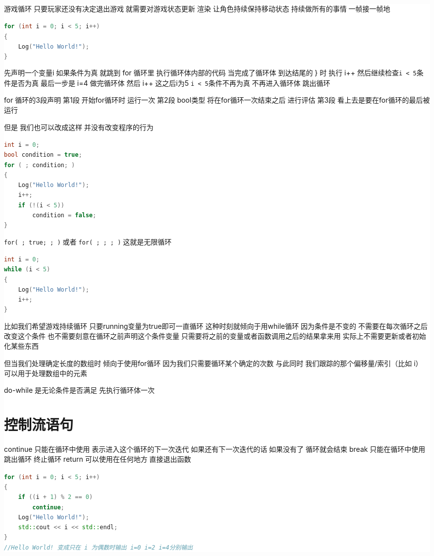 游戏循环 只要玩家还没有决定退出游戏 就需要对游戏状态更新 渲染 让角色持续保持移动状态 持续做所有的事情 一帧接一帧地

```c++
for (int i = 0; i < 5; i++)
{
	Log("Hello World!");
}
```

先声明一个变量i 如果条件为真 就跳到 for 循环里 执行循环体内部的代码 当完成了循环体 到达结尾的 } 时 执行 i++ 然后继续检查`i < 5`条件是否为真 最后一步是 i=4 做完循环体 然后 i++ 这之后i为5 `i < 5`条件不再为真 不再进入循环体 跳出循环

for 循环的3段声明
第1段 开始for循环时 运行一次
第2段 bool类型 将在for循环一次结束之后 进行评估
第3段 看上去是要在for循环的最后被运行

但是 我们也可以改成这样 并没有改变程序的行为

```c++
int i = 0;
bool condition = true;
for ( ; condition; )
{
	Log("Hello World!");
	i++;
	if (!(i < 5))
		condition = false;
}
```

`for( ; true; ; )` 或者 `for( ; ; ; )` 这就是无限循环

```c++
int i = 0;
while (i < 5)
{
	Log("Hello World!");
	i++;
}
```

比如我们希望游戏持续循环 只要running变量为true即可一直循环 这种时刻就倾向于用while循环 因为条件是不变的 不需要在每次循环之后改变这个条件 也不需要刻意在循环之前声明这个条件变量 只需要将之前的变量或者函数调用之后的结果拿来用 实际上不需要更新或者初始化某些东西

但当我们处理确定长度的数组时 倾向于使用for循环 因为我们只需要循环某个确定的次数 与此同时 我们跟踪的那个偏移量/索引（比如 i） 可以用于处理数组中的元素

do-while 是无论条件是否满足 先执行循环体一次

# 控制流语句

continue 只能在循环中使用 表示进入这个循环的下一次迭代 如果还有下一次迭代的话 如果没有了 循环就会结束
break 只能在循环中使用 跳出循环 终止循环
return 可以使用在任何地方 直接退出函数

```c++
for (int i = 0; i < 5; i++)
{
    if ((i + 1) % 2 == 0)
        continue;
	Log("Hello World!");
    std::cout << i << std::endl;
}
//Hello World! 变成只在 i 为偶数时输出 i=0 i=2 i=4分别输出
```
